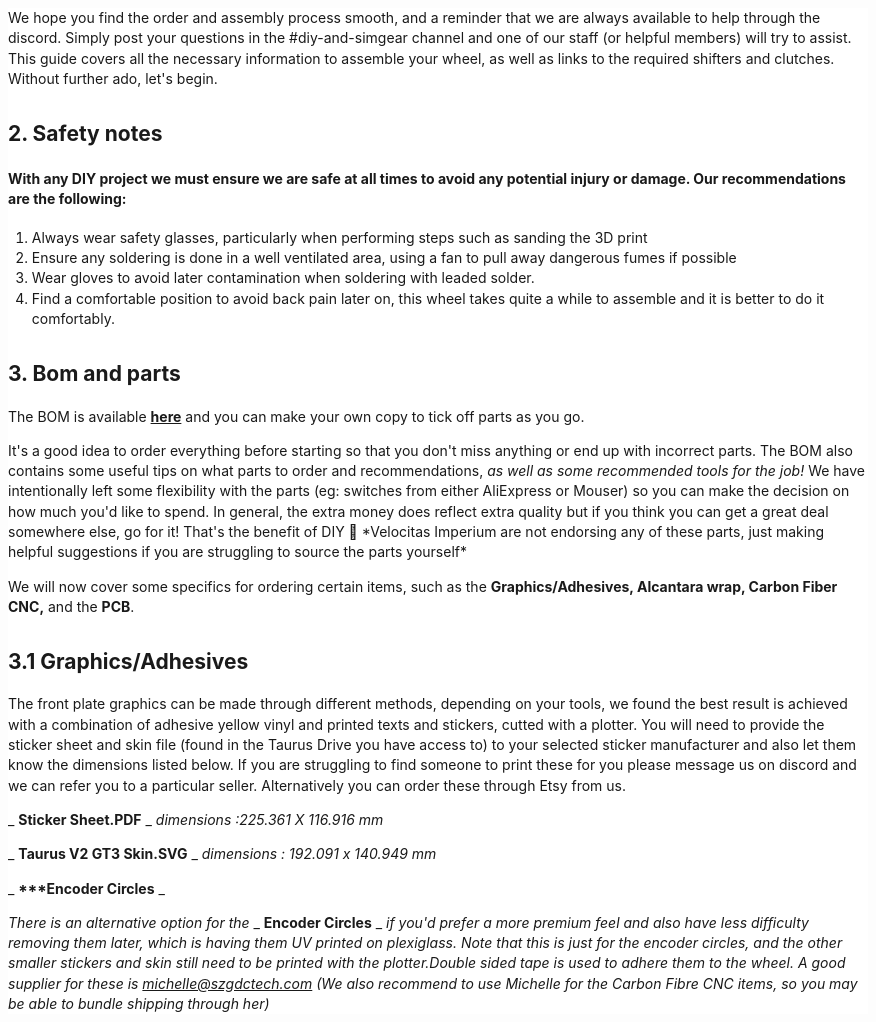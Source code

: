 We hope you find the order and assembly process smooth, and a reminder that we are always available to help through the discord. Simply post your questions in the #diy-and-simgear channel and one of our staff (or helpful members) will try to assist. This guide covers all the necessary information to assemble your wheel, as well as links to the required shifters and clutches. Without further ado, let's begin.

## 2. Safety notes

#### With any DIY project we must ensure we are safe at all times to avoid any potential injury or damage. Our recommendations are the following:

1. Always wear safety glasses, particularly when performing steps such as sanding the 3D print
2. Ensure any soldering is done in a well ventilated area, using a fan to pull away dangerous fumes if possible
3. Wear gloves to avoid later contamination when soldering with leaded solder.
4. Find a comfortable position to avoid back pain later on, this wheel takes quite a while to assemble and it is better to do it comfortably.

## 3. Bom and parts

The BOM is available [**here**](https://docs.google.com/spreadsheets/d/1FHKVDJvTqiSSPm0fXGAgw0jcgytXlTn-GmOWtaGsIfA/edit?usp=sharing) and you can make your own copy to tick off parts as you go.

It's a good idea to order everything before starting so that you don't miss anything or end up with incorrect parts. The BOM also contains some useful tips on what parts to order and recommendations, _as well as some recommended tools for the job!_ We have intentionally left some flexibility with the parts (eg: switches from either AliExpress or Mouser) so you can make the decision on how much you'd like to spend. In general, the extra money does reflect extra quality but if you think you can get a great deal somewhere else, go for it! That's the benefit of DIY 🙂 \*Velocitas Imperium are not endorsing any of these parts, just making helpful suggestions if you are struggling to source the parts yourself\*

We will now cover some specifics for ordering certain items, such as the **Graphics/Adhesives, Alcantara wrap, Carbon Fiber CNC,** and the **PCB**.

## 3.1 Graphics/Adhesives

The front plate graphics can be made through different methods, depending on your tools, we found the best result is achieved with a combination of adhesive yellow vinyl and printed texts and stickers, cutted with a plotter. You will need to provide the sticker sheet and skin file (found in the Taurus Drive you have access to) to your selected sticker manufacturer and also let them know the dimensions listed below. If you are struggling to find someone to print these for you please message us on discord and we can refer you to a particular seller. Alternatively you can order these through Etsy from us.

_ **Sticker Sheet.PDF** _ _dimensions :225.361 X 116.916 mm_

_ **Taurus V2 GT3 Skin.SVG** _ _dimensions : 192.091 x 140.949 mm_


_ **\*\*\*Encoder Circles** _

_There is an alternative option for the_ _ **Encoder Circles** _ _if you'd prefer a more premium feel and also have less difficulty removing them later, which is having them UV printed on plexiglass. Note that this is just for the encoder circles, and the other smaller stickers and skin still need to be printed with the plotter.Double sided tape is used to adhere them to the wheel. A good supplier for these is_ [_michelle@szgdctech.com_](mailto:michelle@szgdctech.com) _(We also recommend to use Michelle for the Carbon Fibre CNC items, so you may be able to bundle shipping through her)_
